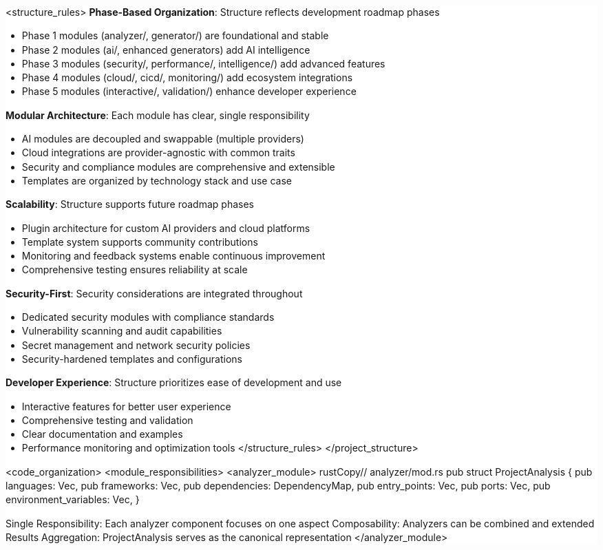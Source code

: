 ```
```

<structure_rules>
**Phase-Based Organization**: Structure reflects development roadmap phases
- Phase 1 modules (analyzer/, generator/) are foundational and stable
- Phase 2 modules (ai/, enhanced generators) add AI intelligence
- Phase 3 modules (security/, performance/, intelligence/) add advanced features
- Phase 4 modules (cloud/, cicd/, monitoring/) add ecosystem integrations
- Phase 5 modules (interactive/, validation/) enhance developer experience

**Modular Architecture**: Each module has clear, single responsibility
- AI modules are decoupled and swappable (multiple providers)
- Cloud integrations are provider-agnostic with common traits
- Security and compliance modules are comprehensive and extensible
- Templates are organized by technology stack and use case

**Scalability**: Structure supports future roadmap phases
- Plugin architecture for custom AI providers and cloud platforms
- Template system supports community contributions
- Monitoring and feedback systems enable continuous improvement
- Comprehensive testing ensures reliability at scale

**Security-First**: Security considerations are integrated throughout
- Dedicated security modules with compliance standards
- Vulnerability scanning and audit capabilities
- Secret management and network security policies
- Security-hardened templates and configurations

**Developer Experience**: Structure prioritizes ease of development and use
- Interactive features for better user experience
- Comprehensive testing and validation
- Clear documentation and examples
- Performance monitoring and optimization tools
</structure_rules>
</project_structure>

<code_organization>
<module_responsibilities>
<analyzer_module>
rustCopy// analyzer/mod.rs
pub struct ProjectAnalysis {
    pub languages: Vec<DetectedLanguage>,
    pub frameworks: Vec<DetectedFramework>,
    pub dependencies: DependencyMap,
    pub entry_points: Vec<EntryPoint>,
    pub ports: Vec<Port>,
    pub environment_variables: Vec<EnvVar>,
}

Single Responsibility: Each analyzer component focuses on one aspect
Composability: Analyzers can be combined and extended
Results Aggregation: ProjectAnalysis serves as the canonical representation
</analyzer_module>
